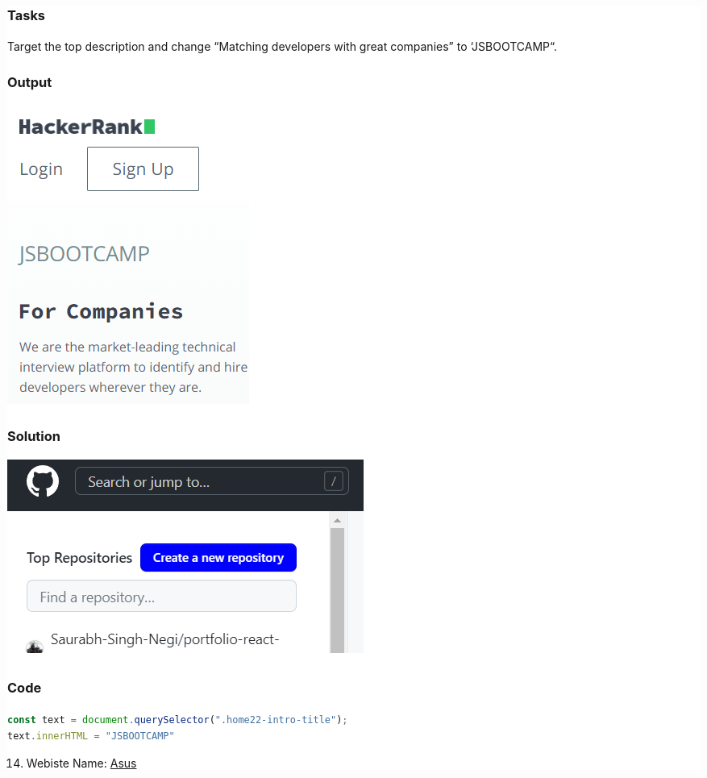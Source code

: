 ### Tasks

Target the top description and change “Matching developers with great companies” to ‘JSBOOTCAMP“.

### Output

![Output](./images/Pic25.png)

### Solution

![Result](./result/task12.png)

### Code
```javascript
const text = document.querySelector(".home22-intro-title");
text.innerHTML = "JSBOOTCAMP"
```

14. Webiste Name: [Asus](https://www.asus.com/in/)
